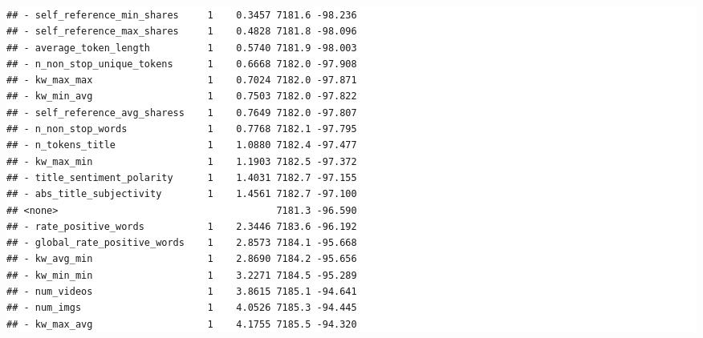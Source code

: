     ## - self_reference_min_shares     1    0.3457 7181.6 -98.236
    ## - self_reference_max_shares     1    0.4828 7181.8 -98.096
    ## - average_token_length          1    0.5740 7181.9 -98.003
    ## - n_non_stop_unique_tokens      1    0.6668 7182.0 -97.908
    ## - kw_max_max                    1    0.7024 7182.0 -97.871
    ## - kw_min_avg                    1    0.7503 7182.0 -97.822
    ## - self_reference_avg_sharess    1    0.7649 7182.0 -97.807
    ## - n_non_stop_words              1    0.7768 7182.1 -97.795
    ## - n_tokens_title                1    1.0880 7182.4 -97.477
    ## - kw_max_min                    1    1.1903 7182.5 -97.372
    ## - title_sentiment_polarity      1    1.4031 7182.7 -97.155
    ## - abs_title_subjectivity        1    1.4561 7182.7 -97.100
    ## <none>                                      7181.3 -96.590
    ## - rate_positive_words           1    2.3446 7183.6 -96.192
    ## - global_rate_positive_words    1    2.8573 7184.1 -95.668
    ## - kw_avg_min                    1    2.8690 7184.2 -95.656
    ## - kw_min_min                    1    3.2271 7184.5 -95.289
    ## - num_videos                    1    3.8615 7185.1 -94.641
    ## - num_imgs                      1    4.0526 7185.3 -94.445
    ## - kw_max_avg                    1    4.1755 7185.5 -94.320